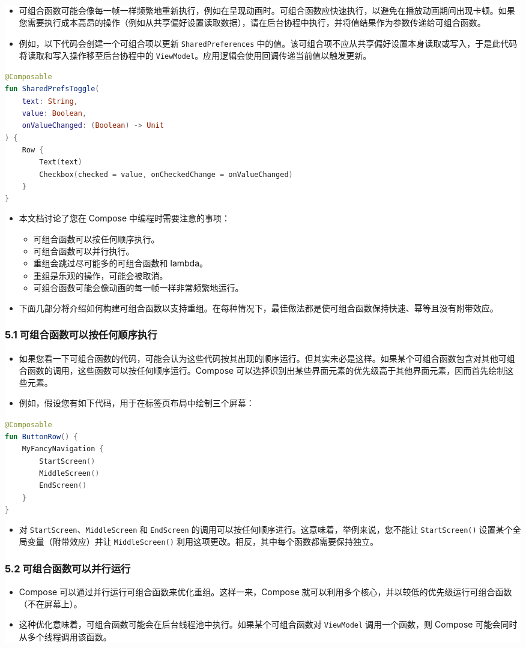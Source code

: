 * 可组合函数可能会像每一帧一样频繁地重新执行，例如在呈现动画时。可组合函数应快速执行，以避免在播放动画期间出现卡顿。如果您需要执行成本高昂的操作（例如从共享偏好设置读取数据），请在后台协程中执行，并将值结果作为参数传递给可组合函数。

* 例如，以下代码会创建一个可组合项以更新 `SharedPreferences` 中的值。该可组合项不应从共享偏好设置本身读取或写入，于是此代码将读取和写入操作移至后台协程中的 `ViewModel`。应用逻辑会使用回调传递当前值以触发更新。

```kotlin
@Composable
fun SharedPrefsToggle(
    text: String,
    value: Boolean,
    onValueChanged: (Boolean) -> Unit
) {
    Row {
        Text(text)
        Checkbox(checked = value, onCheckedChange = onValueChanged)
    }
}
```

* 本文档讨论了您在 Compose 中编程时需要注意的事项：
  * 可组合函数可以按任何顺序执行。
  * 可组合函数可以并行执行。
  * 重组会跳过尽可能多的可组合函数和 lambda。
  * 重组是乐观的操作，可能会被取消。
  * 可组合函数可能会像动画的每一帧一样非常频繁地运行。

* 下面几部分将介绍如何构建可组合函数以支持重组。在每种情况下，最佳做法都是使可组合函数保持快速、幂等且没有附带效应。

### 5.1 可组合函数可以按任何顺序执行

* 如果您看一下可组合函数的代码，可能会认为这些代码按其出现的顺序运行。但其实未必是这样。如果某个可组合函数包含对其他可组合函数的调用，这些函数可以按任何顺序运行。Compose 可以选择识别出某些界面元素的优先级高于其他界面元素，因而首先绘制这些元素。

* 例如，假设您有如下代码，用于在标签页布局中绘制三个屏幕：

```kotlin
@Composable
fun ButtonRow() {
    MyFancyNavigation {
        StartScreen()
        MiddleScreen()
        EndScreen()
    }
}
```

* 对 `StartScreen`、`MiddleScreen` 和 `EndScreen` 的调用可以按任何顺序进行。这意味着，举例来说，您不能让 `StartScreen()` 设置某个全局变量（附带效应）并让 `MiddleScreen()` 利用这项更改。相反，其中每个函数都需要保持独立。

### 5.2 可组合函数可以并行运行

* Compose 可以通过并行运行可组合函数来优化重组。这样一来，Compose 就可以利用多个核心，并以较低的优先级运行可组合函数（不在屏幕上）。

* 这种优化意味着，可组合函数可能会在后台线程池中执行。如果某个可组合函数对 `ViewModel` 调用一个函数，则 Compose 可能会同时从多个线程调用该函数。
